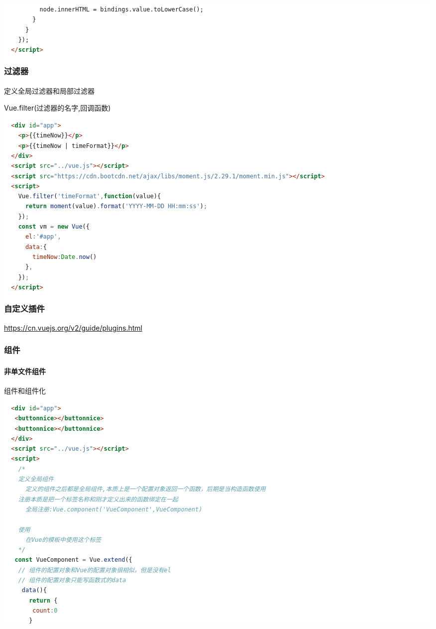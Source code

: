 ```html
          node.innerHTML = bindings.value.toLowerCase();
        }
      }
    });
  </script>
```

### 过滤器

定义全局过滤器和局部过滤器

Vue.filter(过滤器的名字,回调函数)

```html
  <div id="app">
    <p>{{timeNow}}</p>
    <p>{{timeNow | timeFormat}}</p>
  </div>
  <script src="../vue.js"></script>
  <script src="https://cdn.bootcdn.net/ajax/libs/moment.js/2.29.1/moment.min.js"></script>
  <script>
    Vue.filter('timeFormat',function(value){
      return moment(value).format('YYYY-MM-DD HH:mm:ss');
    });
    const vm = new Vue({
      el:'#app',
      data:{
        timeNow:Date.now()
      },
    });
  </script>
```

### 自定义插件

https://cn.vuejs.org/v2/guide/plugins.html

### 组件

#### 非单文件组件

组件和组件化

```html
  <div id="app">
   <buttonnice></buttonnice>
   <buttonnice></buttonnice>
  </div>
  <script src="../vue.js"></script>
  <script>
    /* 
    定义全局组件
      定义的组件之后都是全局组件,本质上是一个配置对象返回一个函数，后期是当构造函数使用
    注册本质是把一个标签名称和刚才定义出来的函数绑定在一起
      全局注册:Vue.component('VueComponent',VueComponent)

    使用 
      在Vue的模板中使用这个标签
    */
   const VueComponent = Vue.extend({
    // 组件的配置对象和Vue的配置对象很相似，但是没有el
    // 组件的配置对象只能写函数式的data
     data(){
       return {
        count:0
       }
```